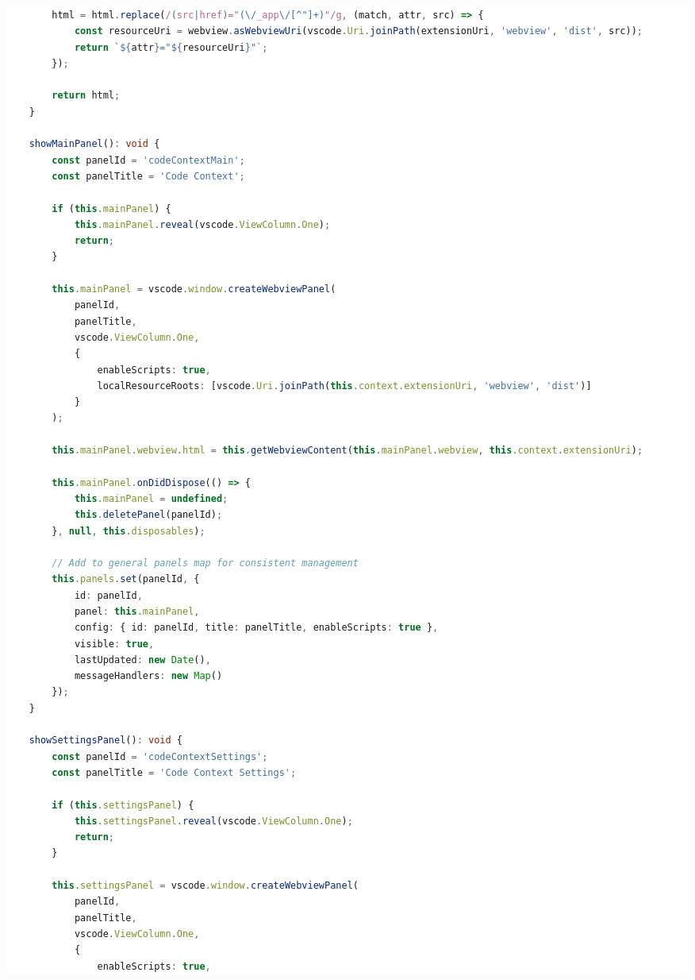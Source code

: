 ```typescript
        html = html.replace(/(src|href)="(\/_app\/[^"]+)"/g, (match, attr, src) => {
            const resourceUri = webview.asWebviewUri(vscode.Uri.joinPath(extensionUri, 'webview', 'dist', src));
            return `${attr}="${resourceUri}"`;
        });

        return html;
    }

    showMainPanel(): void {
        const panelId = 'codeContextMain';
        const panelTitle = 'Code Context';

        if (this.mainPanel) {
            this.mainPanel.reveal(vscode.ViewColumn.One);
            return;
        }

        this.mainPanel = vscode.window.createWebviewPanel(
            panelId,
            panelTitle,
            vscode.ViewColumn.One,
            {
                enableScripts: true,
                localResourceRoots: [vscode.Uri.joinPath(this.context.extensionUri, 'webview', 'dist')]
            }
        );

        this.mainPanel.webview.html = this.getWebviewContent(this.mainPanel.webview, this.context.extensionUri);

        this.mainPanel.onDidDispose(() => {
            this.mainPanel = undefined;
            this.deletePanel(panelId); 
        }, null, this.disposables);

        // Add to general panels map for consistent management
        this.panels.set(panelId, {
            id: panelId,
            panel: this.mainPanel,
            config: { id: panelId, title: panelTitle, enableScripts: true },
            visible: true,
            lastUpdated: new Date(),
            messageHandlers: new Map()
        });
    }

    showSettingsPanel(): void {
        const panelId = 'codeContextSettings';
        const panelTitle = 'Code Context Settings';

        if (this.settingsPanel) {
            this.settingsPanel.reveal(vscode.ViewColumn.One);
            return;
        }

        this.settingsPanel = vscode.window.createWebviewPanel(
            panelId,
            panelTitle,
            vscode.ViewColumn.One,
            {
                enableScripts: true,
```
